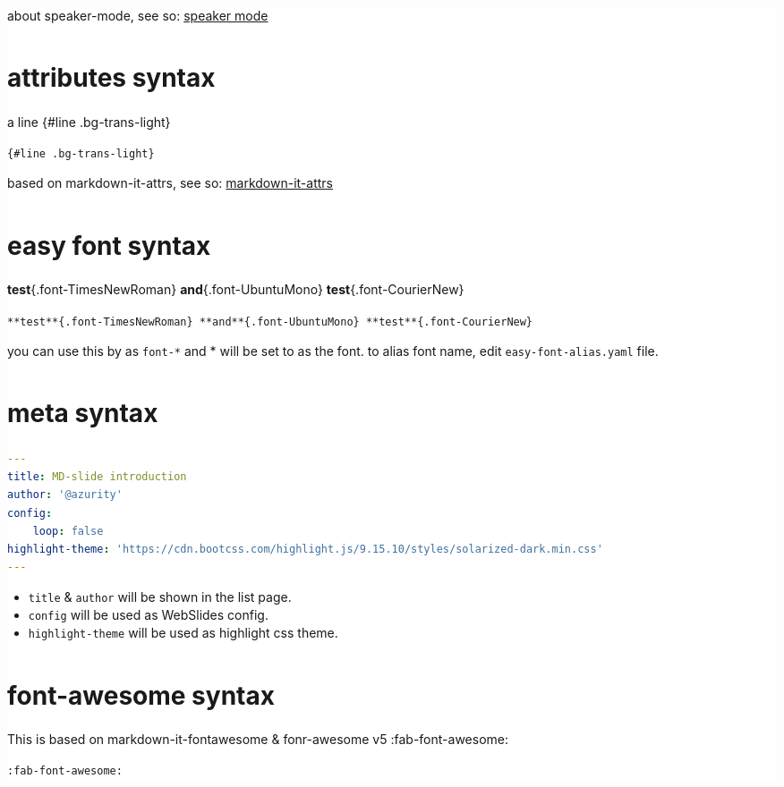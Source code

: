 about speaker-mode, see so: [speaker mode](#slide=31)

<slide/>

# attributes syntax

a line {#line .bg-trans-light}

```markdown
{#line .bg-trans-light}
```

based on markdown-it-attrs, see so: [markdown-it-attrs](https://www.npmjs.com/package/markdown-it-attrs)

<slide/>

# easy font syntax

**test**{.font-TimesNewRoman} **and**{.font-UbuntuMono} **test**{.font-CourierNew}

```markdown
**test**{.font-TimesNewRoman} **and**{.font-UbuntuMono} **test**{.font-CourierNew}
```

you can use this by as `font-*` and * will be set to as the font. to alias font name, edit `easy-font-alias.yaml` file.

<slide/>

# meta syntax

```yaml
---
title: MD-slide introduction
author: '@azurity'
config:
    loop: false
highlight-theme: 'https://cdn.bootcss.com/highlight.js/9.15.10/styles/solarized-dark.min.css'
---
```

- `title` & `author` will be shown in the list page.
- `config` will be used as WebSlides config.
- `highlight-theme` will be used as highlight css theme.

<slide/>

# font-awesome syntax

This is based on markdown-it-fontawesome & fonr-awesome v5 :fab-font-awesome:

```markdown
:fab-font-awesome:
```
